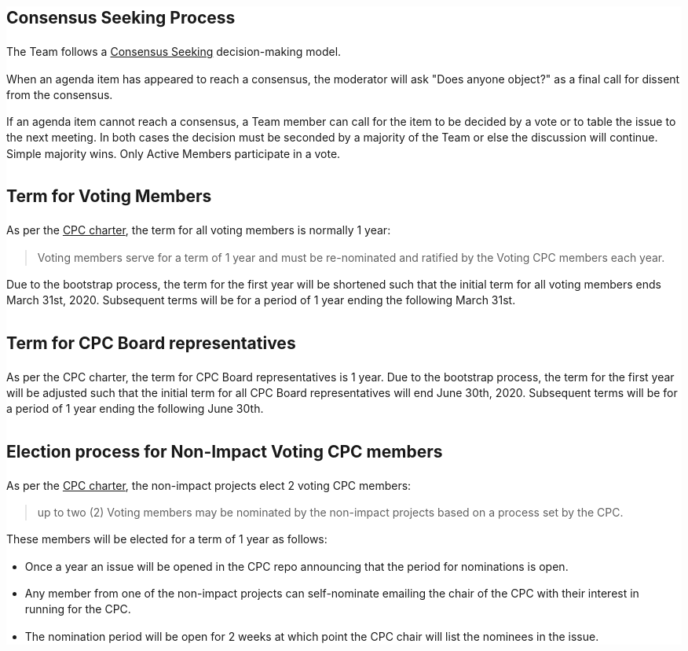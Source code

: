 ## Consensus Seeking Process

The Team follows a
[Consensus Seeking](http://en.wikipedia.org/wiki/Consensus-seeking_decision-making)
decision-making model.

When an agenda item has appeared to reach a consensus, the moderator
will ask "Does anyone object?" as a final call for dissent from the
consensus.

If an agenda item cannot reach a consensus, a Team member can call for
the item to be decided by a vote or to table the issue to the next
meeting. In both cases the decision must be seconded by a majority of the Team
or else the discussion will continue. Simple majority wins. Only Active
Members participate in a vote.

## Term for Voting Members

As per the [CPC charter][cpc charter term], the term for all voting members is normally 1 year:

> Voting members serve for a term of 1 year and must be re-nominated and ratified
> by the Voting CPC members each year.

Due to the bootstrap process, the term for the first year will be
shortened such that the initial term for all voting members ends March 31st, 2020.
Subsequent terms will be for a period of 1 year ending the following March 31st.

## Term for CPC Board representatives

As per the CPC charter, the term for CPC Board representatives is 1 year. Due to the bootstrap
process, the term for the first year will be adjusted such that the initial term for all CPC
Board representatives will end June 30th, 2020. Subsequent terms will be for a period
of 1 year ending the following June 30th. 

## Election process for Non-Impact Voting CPC members

As per the [CPC charter][cpc charter], the non-impact projects elect 2 voting CPC members:

> up to two (2) Voting members may be nominated by the non-impact projects based on a process set by the CPC.

These members will be elected for a term of 1 year as follows:

* Once a year an issue will be opened in the CPC repo announcing that the period for
  nominations is open.

* Any member from one of the non-impact projects can self-nominate emailing the chair of the CPC with their
  interest in running for the CPC.

* The nomination period will be open for 2 weeks at which point the CPC chair will list the nominees in the
  issue.


[cpc charter]: https://github.com/openjs-foundation/cross-project-council/blob/master/CPC-CHARTER.md
[cpc charter term]: https://github.com/openjs-foundation/cross-project-council/blob/master/CPC-CHARTER.md#voting-members
[CPC charter section 5]: https://github.com/openjs-foundation/cross-project-council/blob/master/CPC-CHARTER.md#section-5-responsibilities-and-expectations-of-the-cpc
[cpc regular members team]: https://github.com/orgs/openjs-foundation/teams/cpc-regular-members
[README]: ./README.md